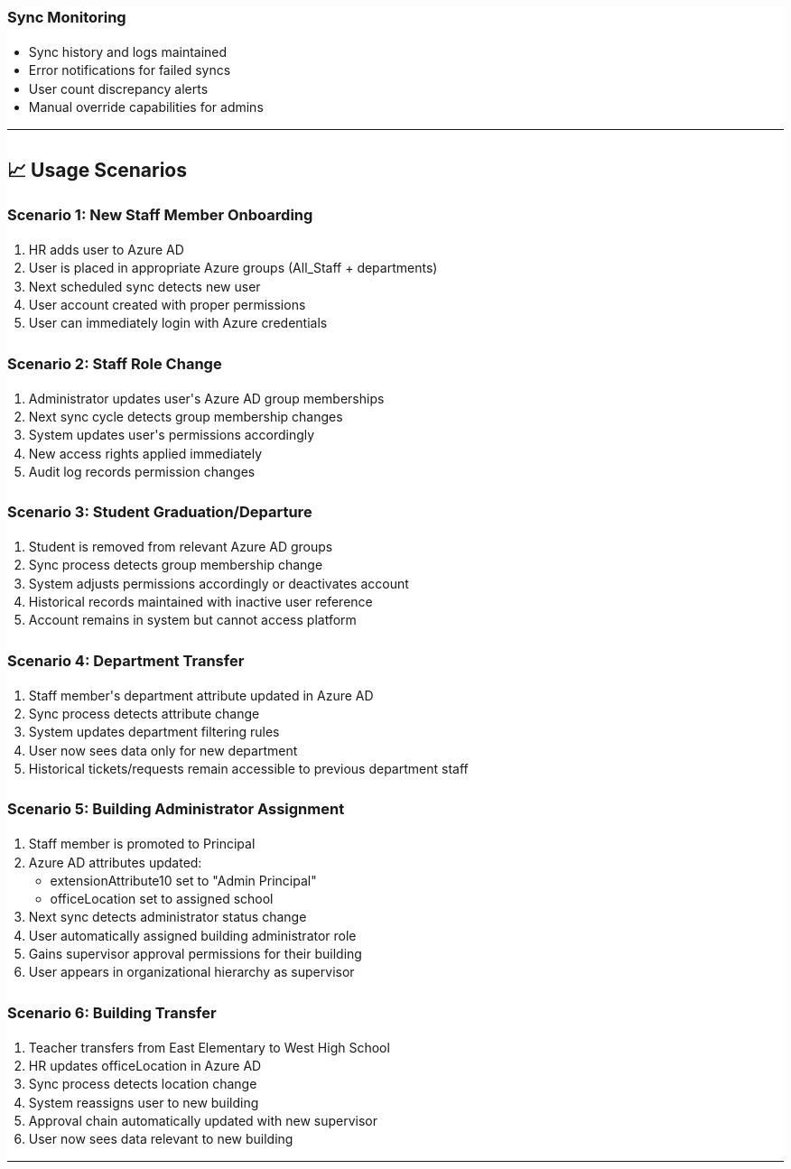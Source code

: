 ### **Sync Monitoring**
- Sync history and logs maintained
- Error notifications for failed syncs
- User count discrepancy alerts
- Manual override capabilities for admins

---

## 📈 Usage Scenarios

### **Scenario 1: New Staff Member Onboarding**
1. HR adds user to Azure AD
2. User is placed in appropriate Azure groups (All_Staff + departments)
3. Next scheduled sync detects new user
4. User account created with proper permissions
5. User can immediately login with Azure credentials

### **Scenario 2: Staff Role Change**
1. Administrator updates user's Azure AD group memberships
2. Next sync cycle detects group membership changes
3. System updates user's permissions accordingly
4. New access rights applied immediately
5. Audit log records permission changes

### **Scenario 3: Student Graduation/Departure**
1. Student is removed from relevant Azure AD groups
2. Sync process detects group membership change
3. System adjusts permissions accordingly or deactivates account
4. Historical records maintained with inactive user reference
5. Account remains in system but cannot access platform

### **Scenario 4: Department Transfer**
1. Staff member's department attribute updated in Azure AD
2. Sync process detects attribute change
3. System updates department filtering rules
4. User now sees data only for new department
5. Historical tickets/requests remain accessible to previous department staff

### **Scenario 5: Building Administrator Assignment**
1. Staff member is promoted to Principal
2. Azure AD attributes updated:
   - extensionAttribute10 set to "Admin Principal"
   - officeLocation set to assigned school
3. Next sync detects administrator status change
4. User automatically assigned building administrator role
5. Gains supervisor approval permissions for their building
6. User appears in organizational hierarchy as supervisor

### **Scenario 6: Building Transfer**
1. Teacher transfers from East Elementary to West High School
2. HR updates officeLocation in Azure AD
3. Sync process detects location change
4. System reassigns user to new building
5. Approval chain automatically updated with new supervisor
6. User now sees data relevant to new building

---